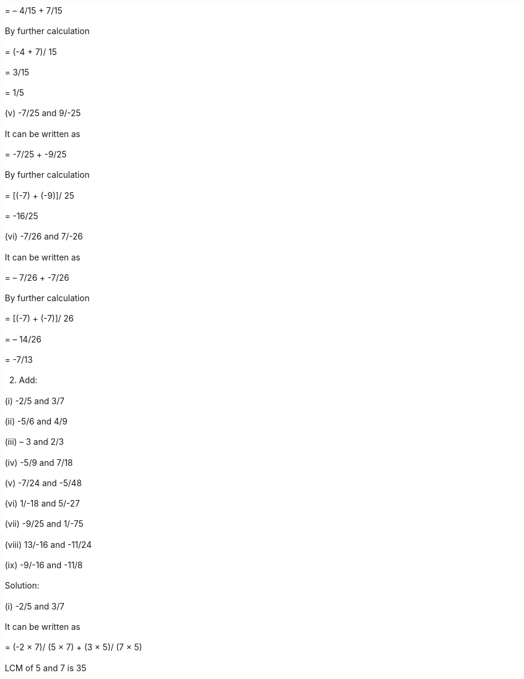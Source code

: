 = – 4/15 + 7/15

By further calculation

= (-4 + 7)/ 15

= 3/15

= 1/5

(v) -7/25 and 9/-25

It can be written as

= -7/25 + -9/25

By further calculation

= [(-7) + (-9)]/ 25

= -16/25

(vi) -7/26 and 7/-26

It can be written as

= – 7/26 + -7/26

By further calculation

= [(-7) + (-7)]/ 26

= – 14/26

= -7/13

2. Add:

(i) -2/5 and 3/7

(ii) -5/6 and 4/9

(iii) – 3 and 2/3

(iv) -5/9 and 7/18

(v) -7/24 and -5/48

(vi) 1/-18 and 5/-27

(vii) -9/25 and 1/-75

(viii) 13/-16 and -11/24

(ix) -9/-16 and -11/8

Solution:

(i) -2/5 and 3/7

It can be written as

= (-2 × 7)/ (5 × 7) + (3 × 5)/ (7 × 5)

LCM of 5 and 7 is 35
